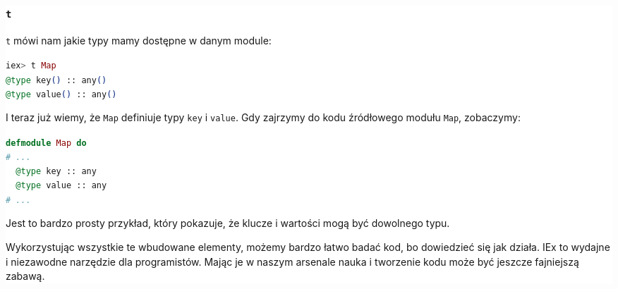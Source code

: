 ### `t`

`t` mówi nam jakie typy mamy dostępne w danym module:

```elixir
iex> t Map
@type key() :: any()
@type value() :: any()
```

I teraz już wiemy, że `Map` definiuje typy `key` i `value`. Gdy zajrzymy do kodu źródłowego modułu `Map`, zobaczymy:

```elixir
defmodule Map do
# ...
  @type key :: any
  @type value :: any
# ...
```

Jest to bardzo prosty przykład, który pokazuje, że klucze i wartości mogą być dowolnego typu. 

Wykorzystując wszystkie te wbudowane elementy, możemy bardzo łatwo badać kod, bo dowiedzieć się jak działa. IEx to wydajne i niezawodne narzędzie dla programistów. Mając je w naszym arsenale nauka i tworzenie kodu może być jeszcze fajniejszą zabawą.
